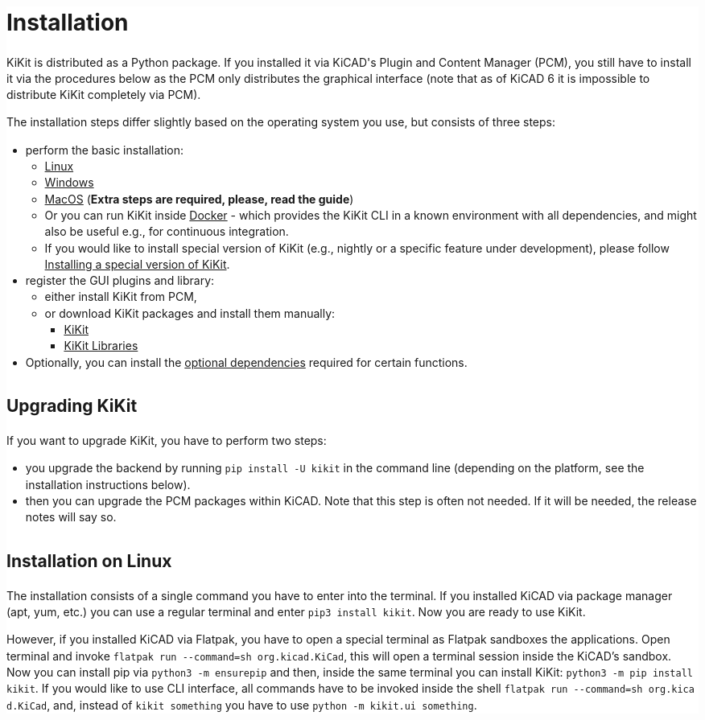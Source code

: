 # Installation

KiKit is distributed as a Python package. If you installed it via KiCAD's Plugin
and Content Manager (PCM), you still have to install it via the procedures below
as the PCM only distributes the graphical interface (note that as of KiCAD 6 it
is impossible to distribute KiKit completely via PCM).

The installation steps differ slightly based on the operating system you use, but
consists of three steps:

- perform the basic installation:
  - [Linux](#installation-on-linux)
  - [Windows](#installation-on-windows)
  - [MacOS](macosInstallation.md) (**Extra steps are required, please, read the guide**)
  - Or you can run KiKit inside [Docker](#running-kikit-via-docker) - which provides
    the KiKit CLI in a known environment with all dependencies, and might also be
    useful e.g., for continuous integration.
  - If you would like to install special version of KiKit (e.g., nightly or a
    specific feature under development), please follow
    [Installing a special version of KiKit](#installing-a-special-version-of-kikit).
- register the GUI plugins and library:
  - either install KiKit from PCM,
  - or download KiKit packages and install them manually:
    - [KiKit](https://nightly.link/yaqwsx/KiKit/workflows/test-kikit/master/kikit-pcm.zip)
    - [KiKit Libraries](https://nightly.link/yaqwsx/KiKit/workflows/test-kikit/master/kikit-lib-pcm.zip)
- Optionally, you can install the [optional
  dependencies](#optional-dependencies) required for certain functions.

## Upgrading KiKit

If you want to upgrade KiKit, you have to perform two steps:
- you upgrade the backend by running `pip install -U kikit` in the command line
  (depending on the platform, see the installation instructions below).
- then you can upgrade the PCM packages within KiCAD. Note that this step is
  often not needed. If it will be needed, the release notes will say so.

## Installation on Linux

The installation consists of a single command you have to enter into the
terminal. If you installed KiCAD via package manager (apt, yum, etc.) you can
use a regular terminal and enter `pip3 install kikit`. Now you are ready to use
KiKit.

However, if you installed KiCAD via Flatpak, you have to open a special terminal
as Flatpak sandboxes the applications. Open terminal and invoke `flatpak run
--command=sh org.kicad.KiCad`, this will open a terminal session inside the
KiCAD’s sandbox. Now you can install pip via `python3 -m ensurepip` and then,
inside the same terminal you can install KiKit: `python3 -m pip install kikit`.
If you would like to use CLI interface, all commands have to be invoked inside
the shell `flatpak run --command=sh org.kicad.KiCad`, and, instead of `kikit
something` you have to use `python -m kikit.ui something`.
